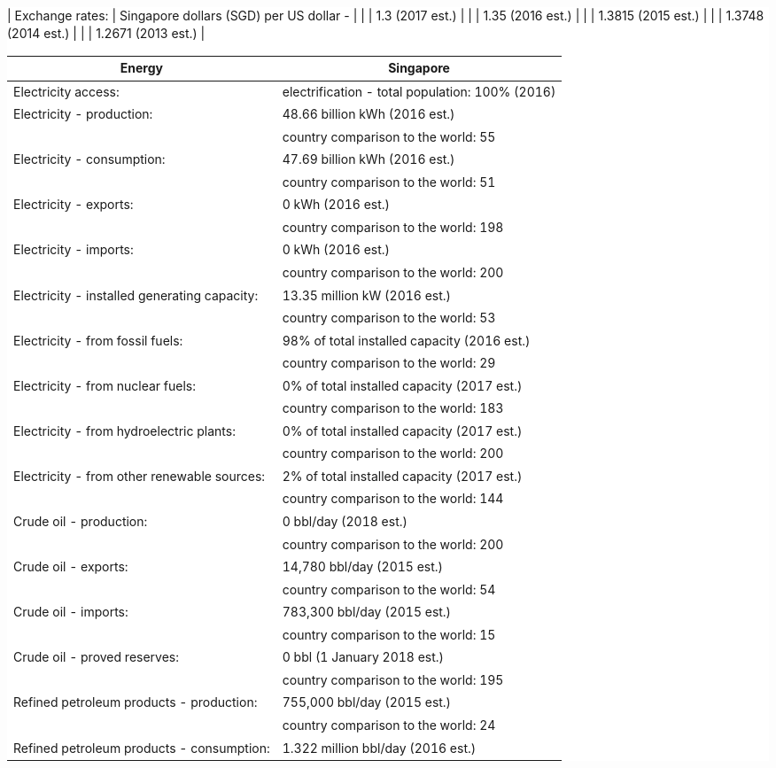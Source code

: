| Exchange rates: | Singapore dollars (SGD) per US dollar - |
| | 1.3 (2017 est.) |
| | 1.35 (2016 est.) |
| | 1.3815 (2015 est.) |
| | 1.3748 (2014 est.) |
| | 1.2671 (2013 est.) |

| Energy | Singapore |
| --- | --- |
| Electricity access: | electrification - total population: 100% (2016) |
| Electricity - production: | 48.66 billion kWh (2016 est.) |
| | country comparison to the world: 55 |
| Electricity - consumption: | 47.69 billion kWh (2016 est.) |
| | country comparison to the world: 51 |
| Electricity - exports: | 0 kWh (2016 est.) |
| | country comparison to the world: 198 |
| Electricity - imports: | 0 kWh (2016 est.) |
| | country comparison to the world: 200 |
| Electricity - installed generating capacity: | 13.35 million kW (2016 est.) |
| | country comparison to the world: 53 |
| Electricity - from fossil fuels: | 98% of total installed capacity (2016 est.) |
| | country comparison to the world: 29 |
| Electricity - from nuclear fuels: | 0% of total installed capacity (2017 est.) |
| | country comparison to the world: 183 |
| Electricity - from hydroelectric plants: | 0% of total installed capacity (2017 est.) |
| | country comparison to the world: 200 |
| Electricity - from other renewable sources: | 2% of total installed capacity (2017 est.) |
| | country comparison to the world: 144 |
| Crude oil - production: | 0 bbl/day (2018 est.) |
| | country comparison to the world: 200 |
| Crude oil - exports: | 14,780 bbl/day (2015 est.) |
| | country comparison to the world: 54 |
| Crude oil - imports: | 783,300 bbl/day (2015 est.) |
| | country comparison to the world: 15 |
| Crude oil - proved reserves: | 0 bbl (1 January 2018 est.) |
| | country comparison to the world: 195 |
| Refined petroleum products - production: | 755,000 bbl/day (2015 est.) |
| | country comparison to the world: 24 |
| Refined petroleum products - consumption: | 1.322 million bbl/day (2016 est.) |